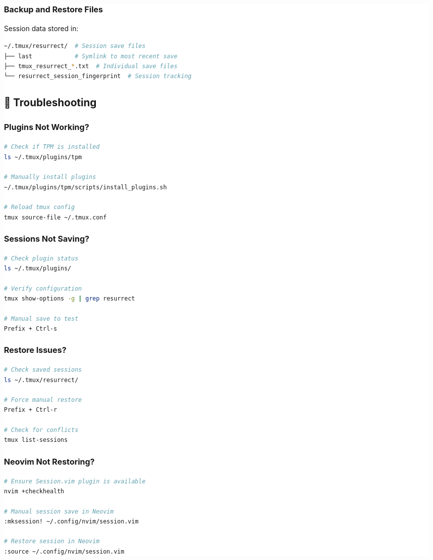 ### Backup and Restore Files
Session data stored in:
```bash
~/.tmux/resurrect/  # Session save files
├── last            # Symlink to most recent save
├── tmux_resurrect_*.txt  # Individual save files
└── resurrect_session_fingerprint  # Session tracking
```

## 🚨 Troubleshooting

### Plugins Not Working?
```bash
# Check if TPM is installed
ls ~/.tmux/plugins/tpm

# Manually install plugins
~/.tmux/plugins/tpm/scripts/install_plugins.sh

# Reload tmux config
tmux source-file ~/.tmux.conf
```

### Sessions Not Saving?
```bash
# Check plugin status
ls ~/.tmux/plugins/

# Verify configuration
tmux show-options -g | grep resurrect

# Manual save to test
Prefix + Ctrl-s
```

### Restore Issues?
```bash
# Check saved sessions
ls ~/.tmux/resurrect/

# Force manual restore
Prefix + Ctrl-r

# Check for conflicts
tmux list-sessions
```

### Neovim Not Restoring?
```bash
# Ensure Session.vim plugin is available
nvim +checkhealth

# Manual session save in Neovim
:mksession! ~/.config/nvim/session.vim

# Restore session in Neovim
:source ~/.config/nvim/session.vim
```

